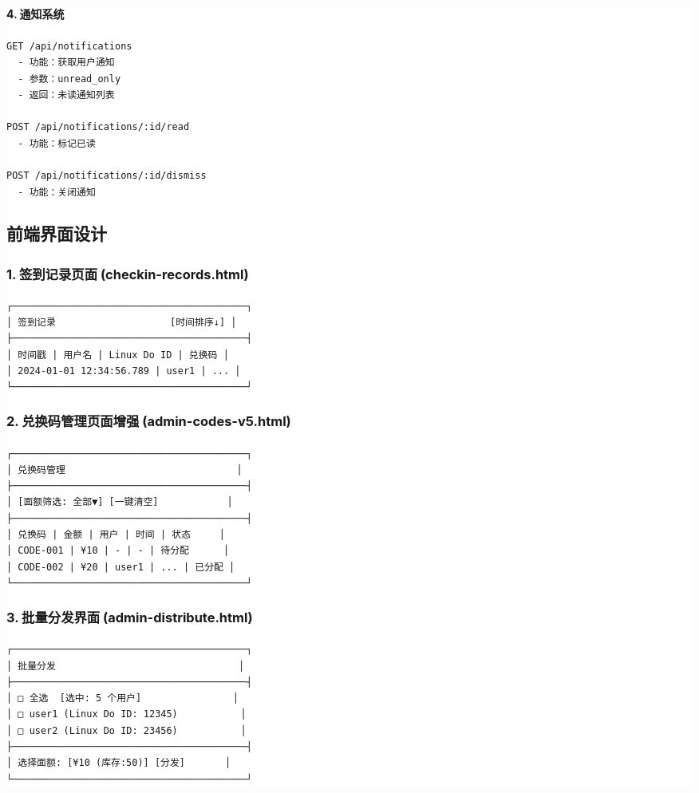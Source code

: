 #### 4. 通知系统
```
GET /api/notifications
  - 功能：获取用户通知
  - 参数：unread_only
  - 返回：未读通知列表

POST /api/notifications/:id/read
  - 功能：标记已读

POST /api/notifications/:id/dismiss
  - 功能：关闭通知
```

## 前端界面设计

### 1. 签到记录页面 (checkin-records.html)
```
┌─────────────────────────────────────────┐
│ 签到记录                    [时间排序↓] │
├─────────────────────────────────────────┤
│ 时间戳 | 用户名 | Linux Do ID | 兑换码 │
│ 2024-01-01 12:34:56.789 | user1 | ... │
└─────────────────────────────────────────┘
```

### 2. 兑换码管理页面增强 (admin-codes-v5.html)
```
┌─────────────────────────────────────────┐
│ 兑换码管理                              │
├─────────────────────────────────────────┤
│ [面额筛选: 全部▼] [一键清空]            │
├─────────────────────────────────────────┤
│ 兑换码 | 金额 | 用户 | 时间 | 状态     │
│ CODE-001 | ¥10 | - | - | 待分配      │
│ CODE-002 | ¥20 | user1 | ... | 已分配 │
└─────────────────────────────────────────┘
```

### 3. 批量分发界面 (admin-distribute.html)
```
┌─────────────────────────────────────────┐
│ 批量分发                                │
├─────────────────────────────────────────┤
│ □ 全选  [选中: 5 个用户]                │
│ □ user1 (Linux Do ID: 12345)           │
│ □ user2 (Linux Do ID: 23456)           │
├─────────────────────────────────────────┤
│ 选择面额: [¥10 (库存:50)] [分发]       │
└─────────────────────────────────────────┘
```
